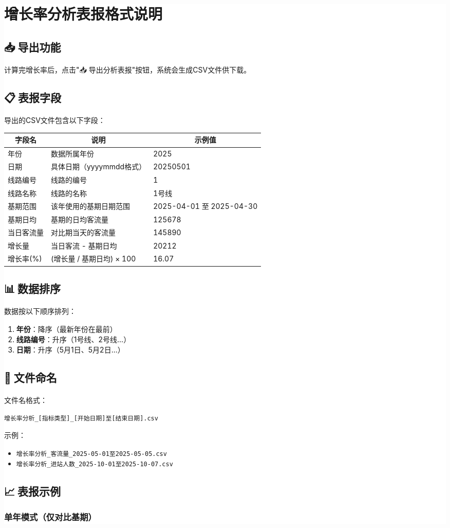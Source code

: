 # 增长率分析表报格式说明

## 📥 导出功能

计算完增长率后，点击"📥 导出分析表报"按钮，系统会生成CSV文件供下载。

## 📋 表报字段

导出的CSV文件包含以下字段：

| 字段名 | 说明 | 示例值 |
|--------|------|--------|
| 年份 | 数据所属年份 | 2025 |
| 日期 | 具体日期（yyyymmdd格式） | 20250501 |
| 线路编号 | 线路的编号 | 1 |
| 线路名称 | 线路的名称 | 1号线 |
| 基期范围 | 该年使用的基期日期范围 | 2025-04-01 至 2025-04-30 |
| 基期日均 | 基期的日均客流量 | 125678 |
| 当日客流量 | 对比期当天的客流量 | 145890 |
| 增长量 | 当日客流 - 基期日均 | 20212 |
| 增长率(%) | (增长量 / 基期日均) × 100 | 16.07 |

## 📊 数据排序

数据按以下顺序排列：
1. **年份**：降序（最新年份在最前）
2. **线路编号**：升序（1号线、2号线...）
3. **日期**：升序（5月1日、5月2日...）

## 💾 文件命名

文件名格式：
```
增长率分析_[指标类型]_[开始日期]至[结束日期].csv
```

示例：
- `增长率分析_客流量_2025-05-01至2025-05-05.csv`
- `增长率分析_进站人数_2025-10-01至2025-10-07.csv`

## 📈 表报示例

### 单年模式（仅对比基期）
